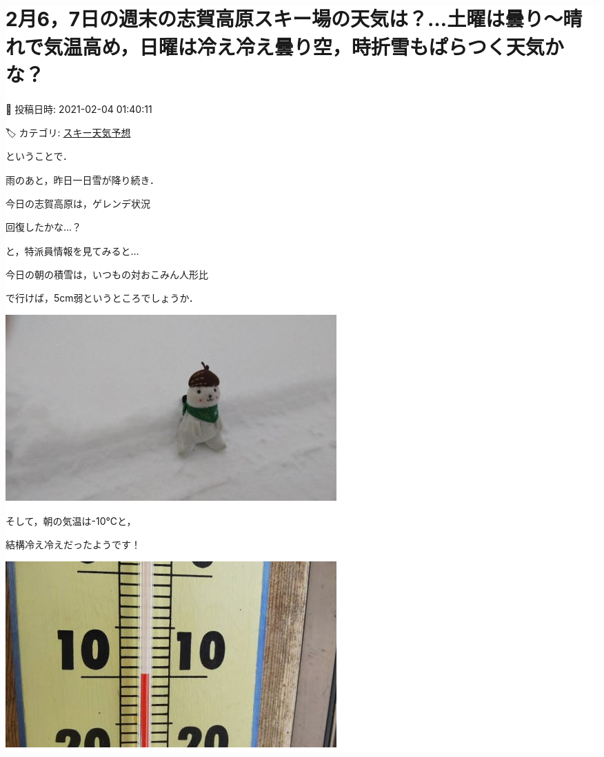 # 2月6，7日の週末の志賀高原スキー場の天気は？…土曜は曇り～晴れで気温高め，日曜は冷え冷え曇り空，時折雪もぱらつく天気かな？

📅 投稿日時: 2021-02-04 01:40:11

🏷️ カテゴリ: [スキー天気予想](c6554f5c3c106093b511a8daae23757e8.md)

ということで．


雨のあと，昨日一日雪が降り続き．


今日の志賀高原は，ゲレンデ状況


回復したかな…？





と，特派員情報を見てみると…


今日の朝の積雪は，いつもの対おこみん人形比


で行けば，5cm弱というところでしょうか．




![41a2d38928569ff51ab40b9abfd563f6.jpg](images/41a2d38928569ff51ab40b9abfd563f6.jpg)




そして，朝の気温は-10℃と，


結構冷え冷えだったようです！




![87d222b709ad53e27ffd2e456645df84.jpg](images/87d222b709ad53e27ffd2e456645df84.jpg)
